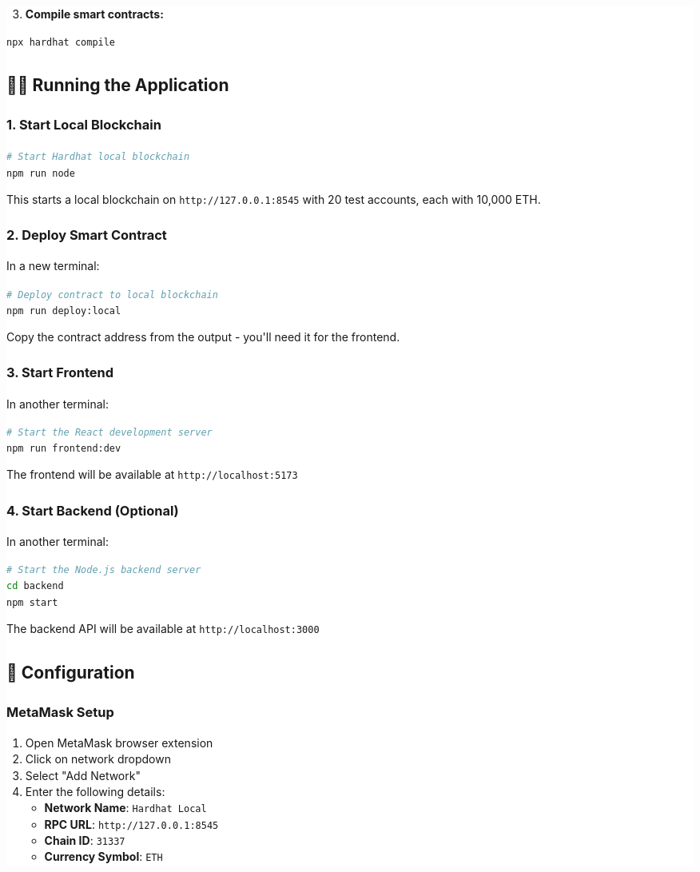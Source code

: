 3. **Compile smart contracts:**
```bash
npx hardhat compile
```

## 🏃‍♂️ Running the Application

### 1. Start Local Blockchain

```bash
# Start Hardhat local blockchain
npm run node
```

This starts a local blockchain on `http://127.0.0.1:8545` with 20 test accounts, each with 10,000 ETH.

### 2. Deploy Smart Contract

In a new terminal:

```bash
# Deploy contract to local blockchain
npm run deploy:local
```

Copy the contract address from the output - you'll need it for the frontend.

### 3. Start Frontend

In another terminal:

```bash
# Start the React development server
npm run frontend:dev
```

The frontend will be available at `http://localhost:5173`

### 4. Start Backend (Optional)

In another terminal:

```bash
# Start the Node.js backend server
cd backend
npm start
```

The backend API will be available at `http://localhost:3000`

## 🔧 Configuration

### MetaMask Setup

1. Open MetaMask browser extension
2. Click on network dropdown
3. Select "Add Network"
4. Enter the following details:
   - **Network Name**: `Hardhat Local`
   - **RPC URL**: `http://127.0.0.1:8545`
   - **Chain ID**: `31337`
   - **Currency Symbol**: `ETH`
